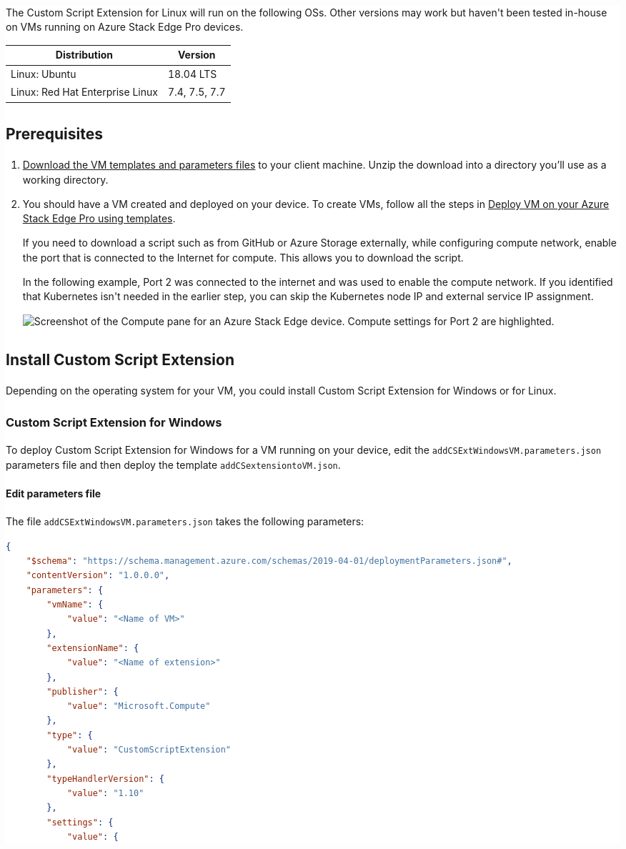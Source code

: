 The Custom Script Extension for Linux will run on the following OSs. Other versions may work but haven't been tested in-house on VMs running on Azure Stack Edge Pro devices.

| Distribution | Version |
|---|---|
| Linux: Ubuntu | 18.04 LTS |
| Linux: Red Hat Enterprise Linux | 7.4, 7.5, 7.7 |



## Prerequisites

1. [Download the VM templates and parameters files](https://aka.ms/ase-vm-templates) to your client machine. Unzip the download into a directory you’ll use as a working directory.

1. You should have a VM created and deployed on your device. To create VMs, follow all the steps in [Deploy VM on your Azure Stack Edge Pro using templates](azure-stack-edge-gpu-deploy-virtual-machine-templates.md).

    If you need to download a script such as from GitHub or Azure Storage externally, while configuring compute network, enable the port that is connected to the Internet for compute. This allows you to download the script.

    In the following example, Port 2 was connected to the internet and was used to enable the compute network. If you identified that Kubernetes isn't needed in the earlier step, you can skip the Kubernetes node IP and external service IP assignment.

    ![Screenshot of the Compute pane for an Azure Stack Edge device. Compute settings for Port 2 are highlighted.](media/azure-stack-edge-gpu-deploy-virtual-machine-custom-script-extension/enable-compute-network-1.png)

## Install Custom Script Extension

Depending on the operating system for your VM, you could install Custom Script Extension for Windows or for Linux.
 

### Custom Script Extension for Windows

To deploy Custom Script Extension for Windows for a VM running on your device, edit the `addCSExtWindowsVM.parameters.json` parameters file and then deploy the template `addCSextensiontoVM.json`.

#### Edit parameters file

The file `addCSExtWindowsVM.parameters.json` takes the following parameters:

```json
{
    "$schema": "https://schema.management.azure.com/schemas/2019-04-01/deploymentParameters.json#",
    "contentVersion": "1.0.0.0",
    "parameters": {
        "vmName": {
            "value": "<Name of VM>" 
        },
        "extensionName": {
            "value": "<Name of extension>" 
        },
        "publisher": {
            "value": "Microsoft.Compute" 
        },
        "type": {
            "value": "CustomScriptExtension" 
        },
        "typeHandlerVersion": {
            "value": "1.10" 
        },
        "settings": {
            "value": {
```